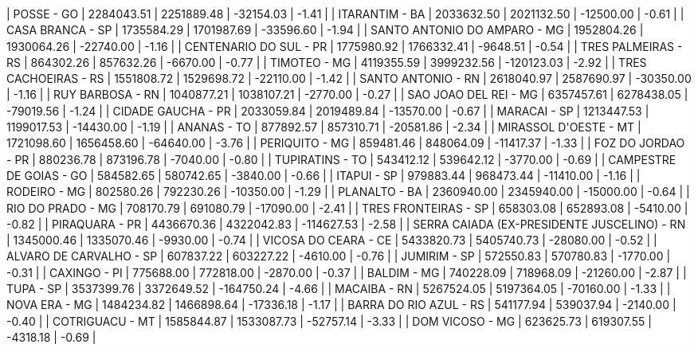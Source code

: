 | POSSE - GO | 2284043.51 | 2251889.48 | -32154.03 | -1.41 |
| ITARANTIM - BA | 2033632.50 | 2021132.50 | -12500.00 | -0.61 |
| CASA BRANCA - SP | 1735584.29 | 1701987.69 | -33596.60 | -1.94 |
| SANTO ANTONIO DO AMPARO - MG | 1952804.26 | 1930064.26 | -22740.00 | -1.16 |
| CENTENARIO DO SUL - PR | 1775980.92 | 1766332.41 | -9648.51 | -0.54 |
| TRES PALMEIRAS - RS | 864302.26 | 857632.26 | -6670.00 | -0.77 |
| TIMOTEO - MG | 4119355.59 | 3999232.56 | -120123.03 | -2.92 |
| TRES CACHOEIRAS - RS | 1551808.72 | 1529698.72 | -22110.00 | -1.42 |
| SANTO ANTONIO - RN | 2618040.97 | 2587690.97 | -30350.00 | -1.16 |
| RUY BARBOSA - RN | 1040877.21 | 1038107.21 | -2770.00 | -0.27 |
| SAO JOAO DEL REI - MG | 6357457.61 | 6278438.05 | -79019.56 | -1.24 |
| CIDADE GAUCHA - PR | 2033059.84 | 2019489.84 | -13570.00 | -0.67 |
| MARACAI - SP | 1213447.53 | 1199017.53 | -14430.00 | -1.19 |
| ANANAS - TO | 877892.57 | 857310.71 | -20581.86 | -2.34 |
| MIRASSOL D'OESTE - MT | 1721098.60 | 1656458.60 | -64640.00 | -3.76 |
| PERIQUITO - MG | 859481.46 | 848064.09 | -11417.37 | -1.33 |
| FOZ DO JORDAO - PR | 880236.78 | 873196.78 | -7040.00 | -0.80 |
| TUPIRATINS - TO | 543412.12 | 539642.12 | -3770.00 | -0.69 |
| CAMPESTRE DE GOIAS - GO | 584582.65 | 580742.65 | -3840.00 | -0.66 |
| ITAPUI - SP | 979883.44 | 968473.44 | -11410.00 | -1.16 |
| RODEIRO - MG | 802580.26 | 792230.26 | -10350.00 | -1.29 |
| PLANALTO - BA | 2360940.00 | 2345940.00 | -15000.00 | -0.64 |
| RIO DO PRADO - MG | 708170.79 | 691080.79 | -17090.00 | -2.41 |
| TRES FRONTEIRAS - SP | 658303.08 | 652893.08 | -5410.00 | -0.82 |
| PIRAQUARA - PR | 4436670.36 | 4322042.83 | -114627.53 | -2.58 |
| SERRA CAIADA (EX-PRESIDENTE JUSCELINO) - RN | 1345000.46 | 1335070.46 | -9930.00 | -0.74 |
| VICOSA DO CEARA - CE | 5433820.73 | 5405740.73 | -28080.00 | -0.52 |
| ALVARO DE CARVALHO - SP | 607837.22 | 603227.22 | -4610.00 | -0.76 |
| JUMIRIM - SP | 572550.83 | 570780.83 | -1770.00 | -0.31 |
| CAXINGO - PI | 775688.00 | 772818.00 | -2870.00 | -0.37 |
| BALDIM - MG | 740228.09 | 718968.09 | -21260.00 | -2.87 |
| TUPA - SP | 3537399.76 | 3372649.52 | -164750.24 | -4.66 |
| MACAIBA - RN | 5267524.05 | 5197364.05 | -70160.00 | -1.33 |
| NOVA ERA - MG | 1484234.82 | 1466898.64 | -17336.18 | -1.17 |
| BARRA DO RIO AZUL - RS | 541177.94 | 539037.94 | -2140.00 | -0.40 |
| COTRIGUACU - MT | 1585844.87 | 1533087.73 | -52757.14 | -3.33 |
| DOM VICOSO - MG | 623625.73 | 619307.55 | -4318.18 | -0.69 |